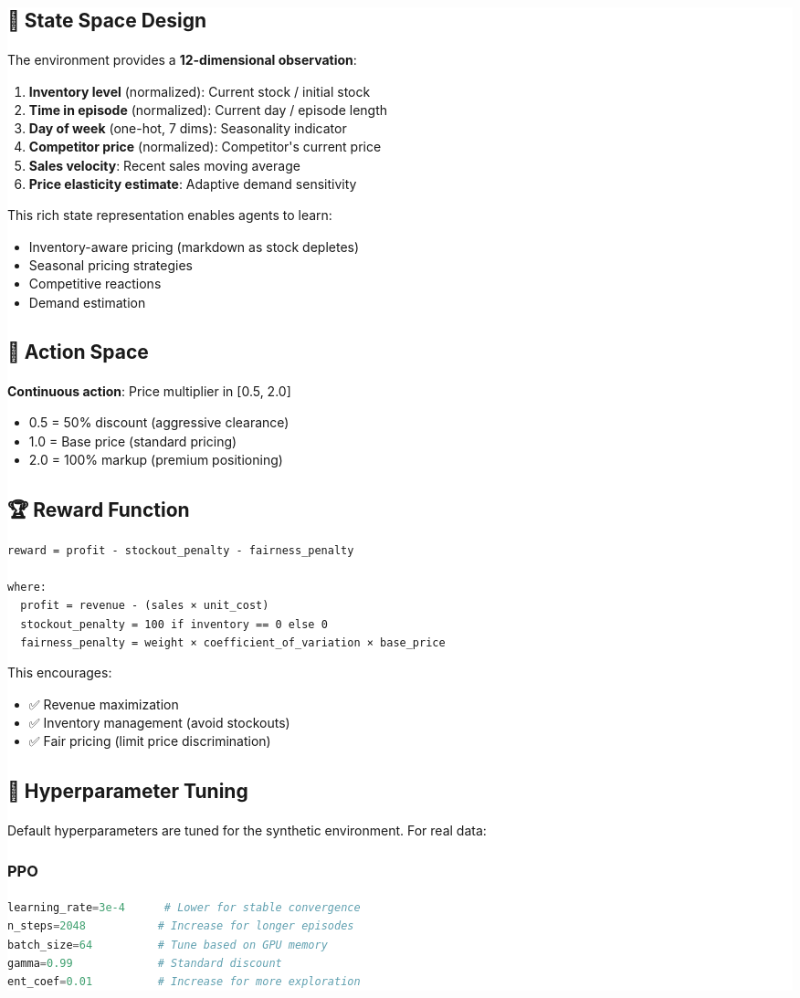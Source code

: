 ## 🔬 State Space Design

The environment provides a **12-dimensional observation**:

1. **Inventory level** (normalized): Current stock / initial stock
2. **Time in episode** (normalized): Current day / episode length
3. **Day of week** (one-hot, 7 dims): Seasonality indicator
4. **Competitor price** (normalized): Competitor's current price
5. **Sales velocity**: Recent sales moving average
6. **Price elasticity estimate**: Adaptive demand sensitivity

This rich state representation enables agents to learn:
- Inventory-aware pricing (markdown as stock depletes)
- Seasonal pricing strategies
- Competitive reactions
- Demand estimation

## 🎯 Action Space

**Continuous action**: Price multiplier in [0.5, 2.0]
- 0.5 = 50% discount (aggressive clearance)
- 1.0 = Base price (standard pricing)
- 2.0 = 100% markup (premium positioning)

## 🏆 Reward Function

```
reward = profit - stockout_penalty - fairness_penalty

where:
  profit = revenue - (sales × unit_cost)
  stockout_penalty = 100 if inventory == 0 else 0
  fairness_penalty = weight × coefficient_of_variation × base_price
```

This encourages:
- ✅ Revenue maximization
- ✅ Inventory management (avoid stockouts)
- ✅ Fair pricing (limit price discrimination)

## 🔧 Hyperparameter Tuning

Default hyperparameters are tuned for the synthetic environment. For real data:

### PPO
```python
learning_rate=3e-4      # Lower for stable convergence
n_steps=2048           # Increase for longer episodes
batch_size=64          # Tune based on GPU memory
gamma=0.99             # Standard discount
ent_coef=0.01          # Increase for more exploration
```
